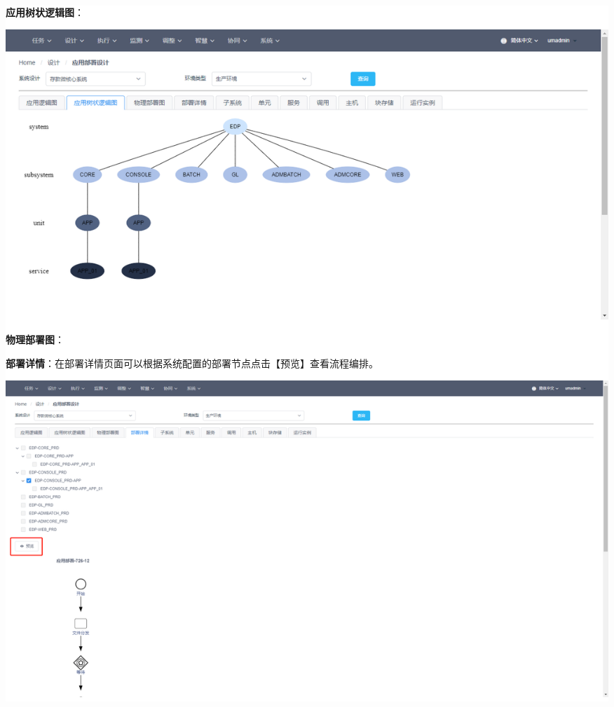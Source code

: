 **应用树状逻辑图**：

![app_design_tree](images/app_design_tree.png)

**物理部署图**：


**部署详情**：在部署详情页面可以根据系统配置的部署节点点击【预览】查看流程编排。

![app_design_deploy_review](images/app_design_deploy_review.png)
